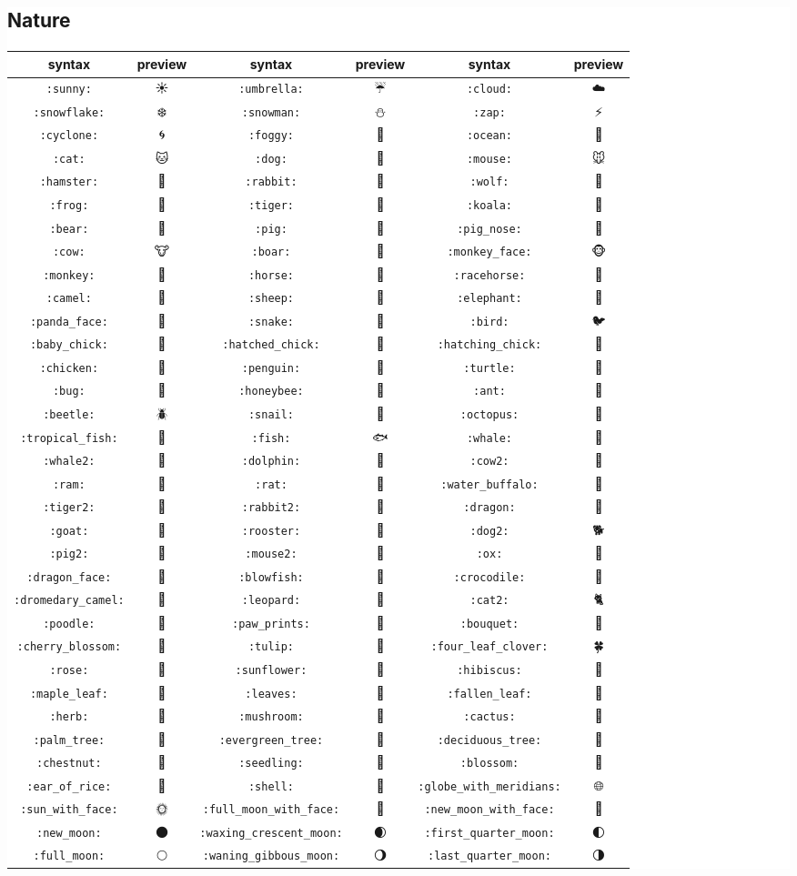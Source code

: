 ## Nature

|syntax|preview|syntax|preview|syntax|preview|
|:-------:|:---:|:------:|:-----:|:------:|:---:|
|`:sunny:`|:sunny:|`:umbrella:`|:umbrella:|`:cloud:`|:cloud:|
|`:snowflake:`|:snowflake:|`:snowman:`|:snowman:|`:zap:`|:zap:|
|`:cyclone:`|:cyclone:|`:foggy:`|:foggy:|`:ocean:`|:ocean:|
|`:cat:`|:cat:|`:dog:`|:dog:|`:mouse:`|:mouse:|
|`:hamster:`|:hamster:|`:rabbit:`|:rabbit:|`:wolf:`|:wolf:|
|`:frog:`|:frog:|`:tiger:`|:tiger:|`:koala:`|:koala:|
|`:bear:`|:bear:|`:pig:`|:pig:|`:pig_nose:`|:pig_nose:|
|`:cow:`|:cow:|`:boar:`|:boar:|`:monkey_face:`|:monkey_face:|
|`:monkey:`|:monkey:|`:horse:`|:horse:|`:racehorse:`|:racehorse:|
|`:camel:`|:camel:|`:sheep:`|:sheep:|`:elephant:`|:elephant:|
|`:panda_face:`|:panda_face:|`:snake:`|:snake:|`:bird:`|:bird:|
|`:baby_chick:`|:baby_chick:|`:hatched_chick:`|:hatched_chick:|`:hatching_chick:`|:hatching_chick:|
|`:chicken:`|:chicken:|`:penguin:`|:penguin:|`:turtle:`|:turtle:|
|`:bug:`|:bug:|`:honeybee:`|:honeybee:|`:ant:`|:ant:|
|`:beetle:`|:beetle:|`:snail:`|:snail:|`:octopus:`|:octopus:|
|`:tropical_fish:`|:tropical_fish:|`:fish:`|:fish:|`:whale:`|:whale:|
|`:whale2:`|:whale2:|`:dolphin:`|:dolphin:|`:cow2:`|:cow2:|
|`:ram:`|:ram:|`:rat:`|:rat:|`:water_buffalo:`|:water_buffalo:|
|`:tiger2:`|:tiger2:|`:rabbit2:`|:rabbit2:|`:dragon:`|:dragon:|
|`:goat:`|:goat:|`:rooster:`|:rooster:|`:dog2:`|:dog2:|
|`:pig2:`|:pig2:|`:mouse2:`|:mouse2:|`:ox:`|:ox:|
|`:dragon_face:`|:dragon_face:|`:blowfish:`|:blowfish:|`:crocodile:`|:crocodile:|
|`:dromedary_camel:`|:dromedary_camel:|`:leopard:`|:leopard:|`:cat2:`|:cat2:|
|`:poodle:`|:poodle:|`:paw_prints:`|:paw_prints:|`:bouquet:`|:bouquet:|
|`:cherry_blossom:`|:cherry_blossom:|`:tulip:`|:tulip:|`:four_leaf_clover:`|:four_leaf_clover:|
|`:rose:`|:rose:|`:sunflower:`|:sunflower:|`:hibiscus:`|:hibiscus:|
|`:maple_leaf:`|:maple_leaf:|`:leaves:`|:leaves:|`:fallen_leaf:`|:fallen_leaf:|
|`:herb:`|:herb:|`:mushroom:`|:mushroom:|`:cactus:`|:cactus:|
|`:palm_tree:`|:palm_tree:|`:evergreen_tree:`|:evergreen_tree:|`:deciduous_tree:`|:deciduous_tree:|
|`:chestnut:`|:chestnut:|`:seedling:`|:seedling:|`:blossom:`|:blossom:|
|`:ear_of_rice:`|:ear_of_rice:|`:shell:`|:shell:|`:globe_with_meridians:`|:globe_with_meridians:|
|`:sun_with_face:`|:sun_with_face:|`:full_moon_with_face:`|:full_moon_with_face:|`:new_moon_with_face:`|:new_moon_with_face:|
|`:new_moon:`|:new_moon:|`:waxing_crescent_moon:`|:waxing_crescent_moon:|`:first_quarter_moon:`|:first_quarter_moon:|
|`:full_moon:`|:full_moon:|`:waning_gibbous_moon:`|:waning_gibbous_moon:|`:last_quarter_moon:`|:last_quarter_moon:|